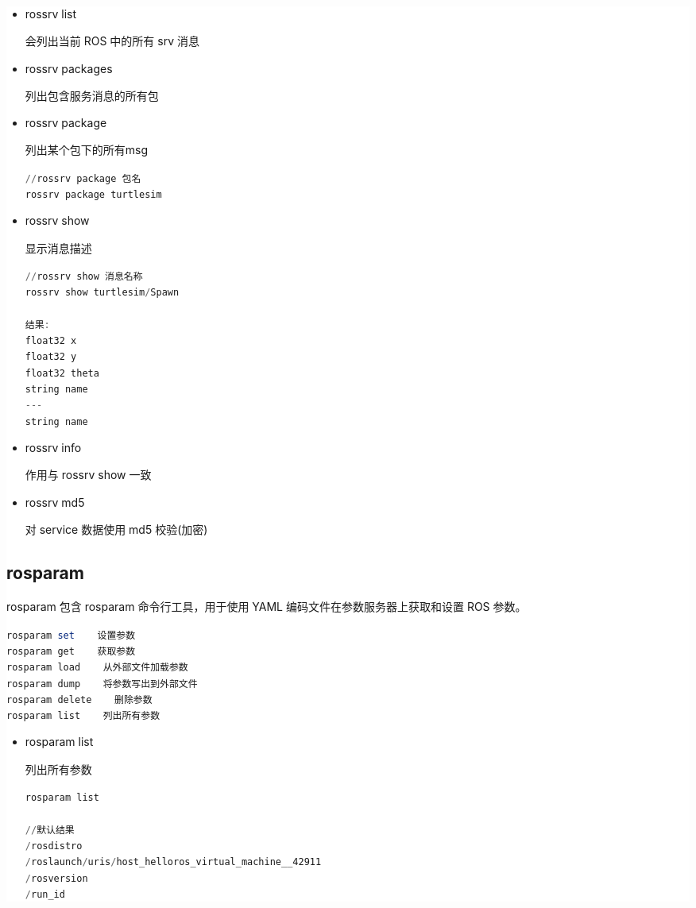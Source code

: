 - rossrv list

  会列出当前 ROS 中的所有 srv 消息

- rossrv packages

  列出包含服务消息的所有包

- rossrv package

  列出某个包下的所有msg

  ```powershell
  //rossrv package 包名 
  rossrv package turtlesim
  ```

- rossrv show

  显示消息描述

  ```powershell
  //rossrv show 消息名称
  rossrv show turtlesim/Spawn
  
  结果:
  float32 x
  float32 y
  float32 theta
  string name
  ---
  string name
  ```

- rossrv info

  作用与 rossrv show 一致

- rossrv md5

  对 service 数据使用 md5 校验(加密)

## rosparam

rosparam 包含 rosparam 命令行工具，用于使用 YAML 编码文件在参数服务器上获取和设置 ROS 参数。

```powershell
rosparam set    设置参数
rosparam get    获取参数
rosparam load    从外部文件加载参数
rosparam dump    将参数写出到外部文件
rosparam delete    删除参数
rosparam list    列出所有参数
```

- rosparam list

  列出所有参数

  ```powershell
  rosparam list
  
  //默认结果
  /rosdistro
  /roslaunch/uris/host_helloros_virtual_machine__42911
  /rosversion
  /run_id
  ```
